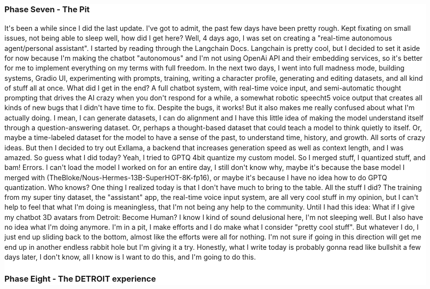 ### Phase Seven - The Pit
It's been a while since I did the last update. I've got to admit, the past few days have been pretty rough. Kept fixating on small issues, not being able to sleep well, how did I get here? Well, 4 days ago, I was set on creating a "real-time autonomous agent/personal assistant". I started by reading through the Langchain Docs. Langchain is pretty cool, but I decided to set it aside for now because I'm making the chatbot "autonomous" and I'm not using OpenAi API and their embedding services, so it's better for me to implement everything on my terms with full freedom. In the next two days, I went into full madness mode, building systems, Gradio UI, experimenting with prompts, training, writing a character profile, generating and editing datasets, and all kind of stuff all at once. What did I get in the end? A full chatbot system, with real-time voice input, and semi-automatic thought prompting that drives the AI crazy when you don't respond for a while, a  somewhat robotic speecht5 voice output that creates all kinds of new bugs that I didn't have time to fix. Despite the bugs, it works! But it also makes me really confused about what I'm actually doing. I mean, I can generate datasets, I can do alignment and I have this little idea of making the model understand itself through a question-answering dataset. Or, perhaps a thought-based dataset that could teach a model to think quietly to itself. Or, maybe a time-labeled dataset for the model to have a sense of the past, to understand time, history, and growth. All sorts of crazy ideas. But then I decided to try out Exllama, a backend that increases generation speed as well as context length, and I was amazed. So guess what I did today? Yeah, I tried to GPTQ 4bit quantize my custom model. So I merged stuff, I quantized stuff, and bam! Errors. I can't load the model I worked on for an entire day, I still don't know why, maybe it's because the base model I merged with (TheBloke/Nous-Hermes-13B-SuperHOT-8K-fp16), or maybe it's because I have no idea how to do GPTQ quantization. Who knows? One thing I realized today is that I don't have much to bring to the table. All the stuff I did? The training from my super tiny dataset, the "assistant" app, the real-time voice input system, are all very cool stuff in my opinion, but I can't help to feel that what I'm doing is meaningless, that I'm not being any help to the community. Until I had this idea: What if I give my chatbot 3D avatars from Detroit: Become Human? I know I kind of sound delusional here, I'm not sleeping well. But I also have no idea what I'm doing anymore. I'm in a pit, I make efforts and I do make what I consider "pretty cool stuff". But whatever I do, I just end up sliding back to the bottom, almost like the efforts were all for nothing. I'm not sure if going in this direction will get me end up in another endless rabbit hole but I'm giving it a try. Honestly, what I write today is probably gonna read like bullshit a few days later, I don't know, all I know is I want to do this, and I'm going to do this.

### Phase Eight - The DETROIT experience
